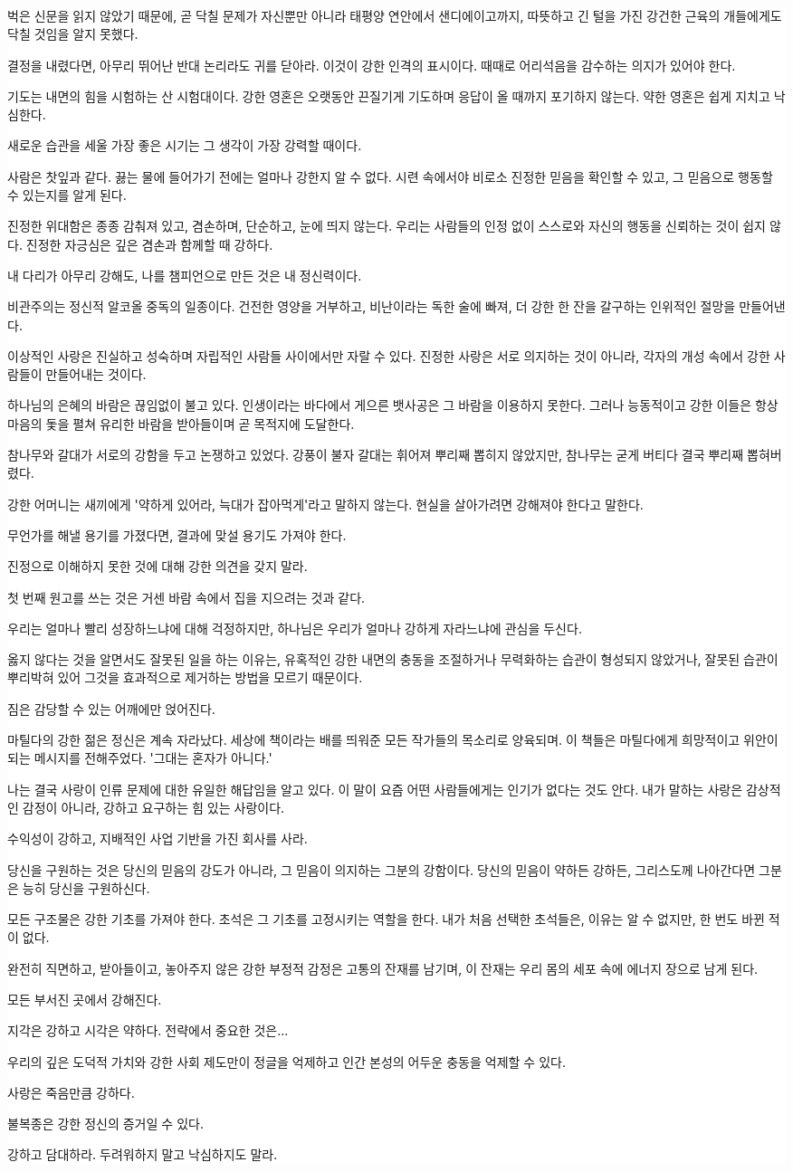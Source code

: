 벅은 신문을 읽지 않았기 때문에, 곧 닥칠 문제가 자신뿐만 아니라 태평양 연안에서 샌디에이고까지, 따뜻하고 긴 털을 가진 강건한 근육의 개들에게도 닥칠 것임을 알지 못했다.

결정을 내렸다면, 아무리 뛰어난 반대 논리라도 귀를 닫아라. 이것이 강한 인격의 표시이다. 때때로 어리석음을 감수하는 의지가 있어야 한다.

기도는 내면의 힘을 시험하는 산 시험대이다. 강한 영혼은 오랫동안 끈질기게 기도하며 응답이 올 때까지 포기하지 않는다. 약한 영혼은 쉽게 지치고 낙심한다.

새로운 습관을 세울 가장 좋은 시기는 그 생각이 가장 강력할 때이다.

사람은 찻잎과 같다. 끓는 물에 들어가기 전에는 얼마나 강한지 알 수 없다. 시련 속에서야 비로소 진정한 믿음을 확인할 수 있고, 그 믿음으로 행동할 수 있는지를 알게 된다.

진정한 위대함은 종종 감춰져 있고, 겸손하며, 단순하고, 눈에 띄지 않는다. 우리는 사람들의 인정 없이 스스로와 자신의 행동을 신뢰하는 것이 쉽지 않다. 진정한 자긍심은 깊은 겸손과 함께할 때 강하다.

내 다리가 아무리 강해도, 나를 챔피언으로 만든 것은 내 정신력이다.

비관주의는 정신적 알코올 중독의 일종이다. 건전한 영양을 거부하고, 비난이라는 독한 술에 빠져, 더 강한 한 잔을 갈구하는 인위적인 절망을 만들어낸다.

이상적인 사랑은 진실하고 성숙하며 자립적인 사람들 사이에서만 자랄 수 있다. 진정한 사랑은 서로 의지하는 것이 아니라, 각자의 개성 속에서 강한 사람들이 만들어내는 것이다.

하나님의 은혜의 바람은 끊임없이 불고 있다. 인생이라는 바다에서 게으른 뱃사공은 그 바람을 이용하지 못한다. 그러나 능동적이고 강한 이들은 항상 마음의 돛을 펼쳐 유리한 바람을 받아들이며 곧 목적지에 도달한다.

참나무와 갈대가 서로의 강함을 두고 논쟁하고 있었다. 강풍이 불자 갈대는 휘어져 뿌리째 뽑히지 않았지만, 참나무는 굳게 버티다 결국 뿌리째 뽑혀버렸다.

강한 어머니는 새끼에게 '약하게 있어라, 늑대가 잡아먹게'라고 말하지 않는다. 현실을 살아가려면 강해져야 한다고 말한다.

무언가를 해낼 용기를 가졌다면, 결과에 맞설 용기도 가져야 한다.

진정으로 이해하지 못한 것에 대해 강한 의견을 갖지 말라.

첫 번째 원고를 쓰는 것은 거센 바람 속에서 집을 지으려는 것과 같다.

우리는 얼마나 빨리 성장하느냐에 대해 걱정하지만, 하나님은 우리가 얼마나 강하게 자라느냐에 관심을 두신다.

옳지 않다는 것을 알면서도 잘못된 일을 하는 이유는, 유혹적인 강한 내면의 충동을 조절하거나 무력화하는 습관이 형성되지 않았거나, 잘못된 습관이 뿌리박혀 있어 그것을 효과적으로 제거하는 방법을 모르기 때문이다.

짐은 감당할 수 있는 어깨에만 얹어진다.

마틸다의 강한 젊은 정신은 계속 자라났다. 세상에 책이라는 배를 띄워준 모든 작가들의 목소리로 양육되며. 이 책들은 마틸다에게 희망적이고 위안이 되는 메시지를 전해주었다. '그대는 혼자가 아니다.'

나는 결국 사랑이 인류 문제에 대한 유일한 해답임을 알고 있다. 이 말이 요즘 어떤 사람들에게는 인기가 없다는 것도 안다. 내가 말하는 사랑은 감상적인 감정이 아니라, 강하고 요구하는 힘 있는 사랑이다.

수익성이 강하고, 지배적인 사업 기반을 가진 회사를 사라.

당신을 구원하는 것은 당신의 믿음의 강도가 아니라, 그 믿음이 의지하는 그분의 강함이다. 당신의 믿음이 약하든 강하든, 그리스도께 나아간다면 그분은 능히 당신을 구원하신다.

모든 구조물은 강한 기초를 가져야 한다. 초석은 그 기초를 고정시키는 역할을 한다. 내가 처음 선택한 초석들은, 이유는 알 수 없지만, 한 번도 바뀐 적이 없다.

완전히 직면하고, 받아들이고, 놓아주지 않은 강한 부정적 감정은 고통의 잔재를 남기며, 이 잔재는 우리 몸의 세포 속에 에너지 장으로 남게 된다.

모든 부서진 곳에서 강해진다.

지각은 강하고 시각은 약하다. 전략에서 중요한 것은...

우리의 깊은 도덕적 가치와 강한 사회 제도만이 정글을 억제하고 인간 본성의 어두운 충동을 억제할 수 있다.

사랑은 죽음만큼 강하다.

불복종은 강한 정신의 증거일 수 있다.

강하고 담대하라. 두려워하지 말고 낙심하지도 말라.
